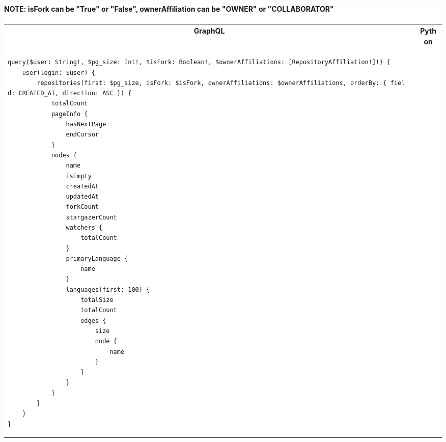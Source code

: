 #### NOTE: isFork can be "True" or "False", ownerAffiliation can be "OWNER" or "COLLABORATOR"

<table>
<tr>
<th>GraphQL</th>
<th>Python</th>
</tr>
<tr>
<td>

```
query($user: String!, $pg_size: Int!, $isFork: Boolean!, $ownerAffiliations: [RepositoryAffiliation!]!) {
    user(login: $user) {
        repositories(first: $pg_size, isFork: $isFork, ownerAffiliations: $ownerAffiliations, orderBy: { field: CREATED_AT, direction: ASC }) {
            totalCount
            pageInfo {
                hasNextPage
                endCursor
            }
            nodes {
                name
                isEmpty
                createdAt
                updatedAt
                forkCount
                stargazerCount
                watchers {
                    totalCount
                }
                primaryLanguage {
                    name
                }
                languages(first: 100) {
                    totalSize
                    totalCount
                    edges {
                        size
                        node {
                            name
                        }
                    }
                }
            }
        }
    }
}
```

</td>
<td>
